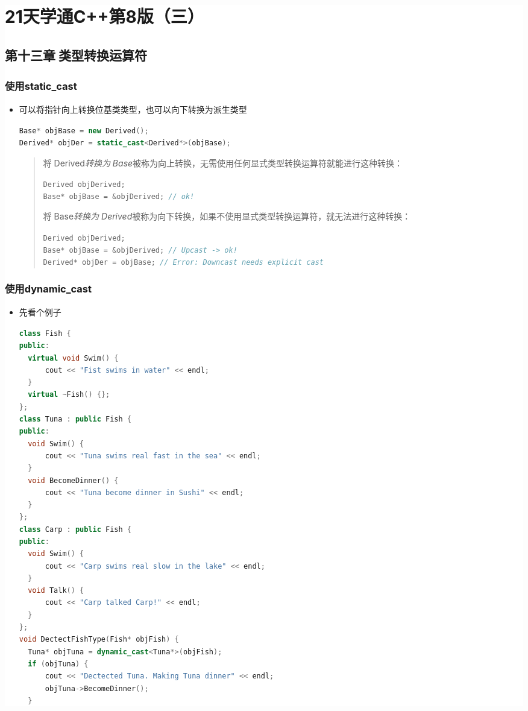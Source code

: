# 21天学通C++第8版（三）

## 第十三章 类型转换运算符

### 使用static_cast

* 可以将指针向上转换位基类类型，也可以向下转换为派生类型

  ```c++
  Base* objBase = new Derived();
  Derived* objDer = static_cast<Derived*>(objBase);
  ```

  > 将 Derived*转换为 Base*被称为向上转换，无需使用任何显式类型转换运算符就能进行这种转换：
  >
  > ```c++
  > Derived objDerived;
  > Base* objBase = &objDerived; // ok!
  > ```
  >
  > 将 Base*转换为 Derived*被称为向下转换，如果不使用显式类型转换运算符，就无法进行这种转换：    
  >
  > ```c++
  > Derived objDerived;
  > Base* objBase = &objDerived; // Upcast -> ok!
  > Derived* objDer = objBase; // Error: Downcast needs explicit cast
  > ```

### 使用dynamic_cast

* 先看个例子

  ```c++
  class Fish {
  public:
  	virtual void Swim() {
  		cout << "Fist swims in water" << endl;
  	}
  	virtual ~Fish() {};
  };
  class Tuna : public Fish {
  public:
  	void Swim() {
  		cout << "Tuna swims real fast in the sea" << endl;
  	}
  	void BecomeDinner() {
  		cout << "Tuna become dinner in Sushi" << endl;
  	}
  };
  class Carp : public Fish {
  public: 
  	void Swim() {
  		cout << "Carp swims real slow in the lake" << endl;
  	}
  	void Talk() {
  		cout << "Carp talked Carp!" << endl;
  	}
  };
  void DectectFishType(Fish* objFish) {
  	Tuna* objTuna = dynamic_cast<Tuna*>(objFish);
  	if (objTuna) {
  		cout << "Dectected Tuna. Making Tuna dinner" << endl;
  		objTuna->BecomeDinner();
  	}
  ```